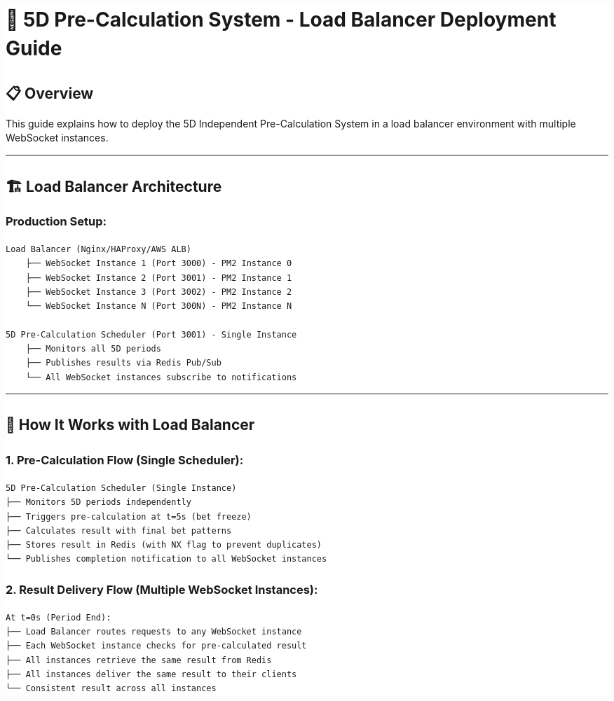 # 🚀 5D Pre-Calculation System - Load Balancer Deployment Guide

## 📋 **Overview**

This guide explains how to deploy the 5D Independent Pre-Calculation System in a load balancer environment with multiple WebSocket instances.

---

## 🏗️ **Load Balancer Architecture**

### **Production Setup:**
```
Load Balancer (Nginx/HAProxy/AWS ALB)
    ├── WebSocket Instance 1 (Port 3000) - PM2 Instance 0
    ├── WebSocket Instance 2 (Port 3001) - PM2 Instance 1
    ├── WebSocket Instance 3 (Port 3002) - PM2 Instance 2
    └── WebSocket Instance N (Port 300N) - PM2 Instance N

5D Pre-Calculation Scheduler (Port 3001) - Single Instance
    ├── Monitors all 5D periods
    ├── Publishes results via Redis Pub/Sub
    └── All WebSocket instances subscribe to notifications
```

---

## 🔄 **How It Works with Load Balancer**

### **1. Pre-Calculation Flow (Single Scheduler):**
```
5D Pre-Calculation Scheduler (Single Instance)
├── Monitors 5D periods independently
├── Triggers pre-calculation at t=5s (bet freeze)
├── Calculates result with final bet patterns
├── Stores result in Redis (with NX flag to prevent duplicates)
└── Publishes completion notification to all WebSocket instances
```

### **2. Result Delivery Flow (Multiple WebSocket Instances):**
```
At t=0s (Period End):
├── Load Balancer routes requests to any WebSocket instance
├── Each WebSocket instance checks for pre-calculated result
├── All instances retrieve the same result from Redis
├── All instances deliver the same result to their clients
└── Consistent result across all instances
```
